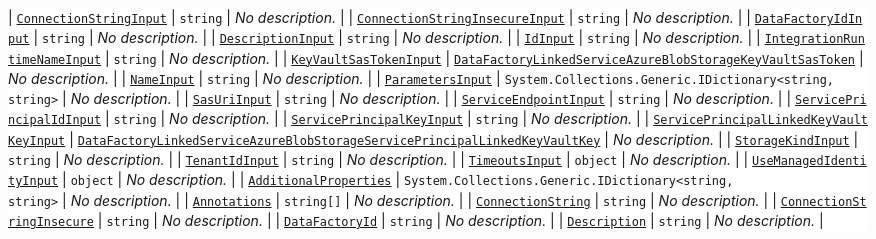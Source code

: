 | <code><a href="#@cdktf/provider-azurerm.dataFactoryLinkedServiceAzureBlobStorage.DataFactoryLinkedServiceAzureBlobStorage.property.connectionStringInput">ConnectionStringInput</a></code> | <code>string</code> | *No description.* |
| <code><a href="#@cdktf/provider-azurerm.dataFactoryLinkedServiceAzureBlobStorage.DataFactoryLinkedServiceAzureBlobStorage.property.connectionStringInsecureInput">ConnectionStringInsecureInput</a></code> | <code>string</code> | *No description.* |
| <code><a href="#@cdktf/provider-azurerm.dataFactoryLinkedServiceAzureBlobStorage.DataFactoryLinkedServiceAzureBlobStorage.property.dataFactoryIdInput">DataFactoryIdInput</a></code> | <code>string</code> | *No description.* |
| <code><a href="#@cdktf/provider-azurerm.dataFactoryLinkedServiceAzureBlobStorage.DataFactoryLinkedServiceAzureBlobStorage.property.descriptionInput">DescriptionInput</a></code> | <code>string</code> | *No description.* |
| <code><a href="#@cdktf/provider-azurerm.dataFactoryLinkedServiceAzureBlobStorage.DataFactoryLinkedServiceAzureBlobStorage.property.idInput">IdInput</a></code> | <code>string</code> | *No description.* |
| <code><a href="#@cdktf/provider-azurerm.dataFactoryLinkedServiceAzureBlobStorage.DataFactoryLinkedServiceAzureBlobStorage.property.integrationRuntimeNameInput">IntegrationRuntimeNameInput</a></code> | <code>string</code> | *No description.* |
| <code><a href="#@cdktf/provider-azurerm.dataFactoryLinkedServiceAzureBlobStorage.DataFactoryLinkedServiceAzureBlobStorage.property.keyVaultSasTokenInput">KeyVaultSasTokenInput</a></code> | <code><a href="#@cdktf/provider-azurerm.dataFactoryLinkedServiceAzureBlobStorage.DataFactoryLinkedServiceAzureBlobStorageKeyVaultSasToken">DataFactoryLinkedServiceAzureBlobStorageKeyVaultSasToken</a></code> | *No description.* |
| <code><a href="#@cdktf/provider-azurerm.dataFactoryLinkedServiceAzureBlobStorage.DataFactoryLinkedServiceAzureBlobStorage.property.nameInput">NameInput</a></code> | <code>string</code> | *No description.* |
| <code><a href="#@cdktf/provider-azurerm.dataFactoryLinkedServiceAzureBlobStorage.DataFactoryLinkedServiceAzureBlobStorage.property.parametersInput">ParametersInput</a></code> | <code>System.Collections.Generic.IDictionary<string, string></code> | *No description.* |
| <code><a href="#@cdktf/provider-azurerm.dataFactoryLinkedServiceAzureBlobStorage.DataFactoryLinkedServiceAzureBlobStorage.property.sasUriInput">SasUriInput</a></code> | <code>string</code> | *No description.* |
| <code><a href="#@cdktf/provider-azurerm.dataFactoryLinkedServiceAzureBlobStorage.DataFactoryLinkedServiceAzureBlobStorage.property.serviceEndpointInput">ServiceEndpointInput</a></code> | <code>string</code> | *No description.* |
| <code><a href="#@cdktf/provider-azurerm.dataFactoryLinkedServiceAzureBlobStorage.DataFactoryLinkedServiceAzureBlobStorage.property.servicePrincipalIdInput">ServicePrincipalIdInput</a></code> | <code>string</code> | *No description.* |
| <code><a href="#@cdktf/provider-azurerm.dataFactoryLinkedServiceAzureBlobStorage.DataFactoryLinkedServiceAzureBlobStorage.property.servicePrincipalKeyInput">ServicePrincipalKeyInput</a></code> | <code>string</code> | *No description.* |
| <code><a href="#@cdktf/provider-azurerm.dataFactoryLinkedServiceAzureBlobStorage.DataFactoryLinkedServiceAzureBlobStorage.property.servicePrincipalLinkedKeyVaultKeyInput">ServicePrincipalLinkedKeyVaultKeyInput</a></code> | <code><a href="#@cdktf/provider-azurerm.dataFactoryLinkedServiceAzureBlobStorage.DataFactoryLinkedServiceAzureBlobStorageServicePrincipalLinkedKeyVaultKey">DataFactoryLinkedServiceAzureBlobStorageServicePrincipalLinkedKeyVaultKey</a></code> | *No description.* |
| <code><a href="#@cdktf/provider-azurerm.dataFactoryLinkedServiceAzureBlobStorage.DataFactoryLinkedServiceAzureBlobStorage.property.storageKindInput">StorageKindInput</a></code> | <code>string</code> | *No description.* |
| <code><a href="#@cdktf/provider-azurerm.dataFactoryLinkedServiceAzureBlobStorage.DataFactoryLinkedServiceAzureBlobStorage.property.tenantIdInput">TenantIdInput</a></code> | <code>string</code> | *No description.* |
| <code><a href="#@cdktf/provider-azurerm.dataFactoryLinkedServiceAzureBlobStorage.DataFactoryLinkedServiceAzureBlobStorage.property.timeoutsInput">TimeoutsInput</a></code> | <code>object</code> | *No description.* |
| <code><a href="#@cdktf/provider-azurerm.dataFactoryLinkedServiceAzureBlobStorage.DataFactoryLinkedServiceAzureBlobStorage.property.useManagedIdentityInput">UseManagedIdentityInput</a></code> | <code>object</code> | *No description.* |
| <code><a href="#@cdktf/provider-azurerm.dataFactoryLinkedServiceAzureBlobStorage.DataFactoryLinkedServiceAzureBlobStorage.property.additionalProperties">AdditionalProperties</a></code> | <code>System.Collections.Generic.IDictionary<string, string></code> | *No description.* |
| <code><a href="#@cdktf/provider-azurerm.dataFactoryLinkedServiceAzureBlobStorage.DataFactoryLinkedServiceAzureBlobStorage.property.annotations">Annotations</a></code> | <code>string[]</code> | *No description.* |
| <code><a href="#@cdktf/provider-azurerm.dataFactoryLinkedServiceAzureBlobStorage.DataFactoryLinkedServiceAzureBlobStorage.property.connectionString">ConnectionString</a></code> | <code>string</code> | *No description.* |
| <code><a href="#@cdktf/provider-azurerm.dataFactoryLinkedServiceAzureBlobStorage.DataFactoryLinkedServiceAzureBlobStorage.property.connectionStringInsecure">ConnectionStringInsecure</a></code> | <code>string</code> | *No description.* |
| <code><a href="#@cdktf/provider-azurerm.dataFactoryLinkedServiceAzureBlobStorage.DataFactoryLinkedServiceAzureBlobStorage.property.dataFactoryId">DataFactoryId</a></code> | <code>string</code> | *No description.* |
| <code><a href="#@cdktf/provider-azurerm.dataFactoryLinkedServiceAzureBlobStorage.DataFactoryLinkedServiceAzureBlobStorage.property.description">Description</a></code> | <code>string</code> | *No description.* |